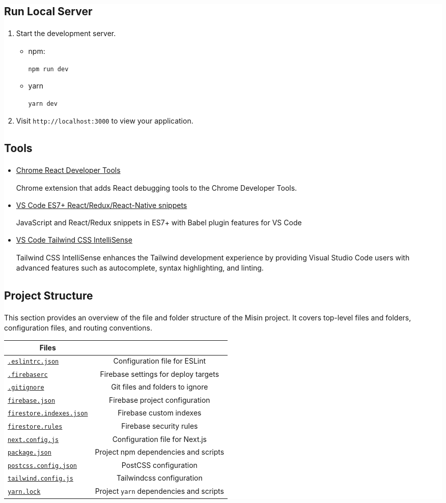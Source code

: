 ## Run Local Server

1. Start the development server.

    - npm:

		```
		npm run dev
		```

    - yarn

		```
		yarn dev
		```

2. Visit `http://localhost:3000` to view your application.

## Tools

- [Chrome React Developer Tools](https://chrome.google.com/webstore/detail/react-developer-tools/fmkadmapgofadopljbjfkapdkoienihi)

    Chrome extension that adds React debugging tools to the Chrome Developer Tools.

- [VS Code ES7+ React/Redux/React-Native snippets](https://marketplace.visualstudio.com/items?itemName=dsznajder.es7-react-js-snippets)

    JavaScript and React/Redux snippets in ES7+ with Babel plugin features for VS Code

- [VS Code Tailwind CSS IntelliSense](https://marketplace.visualstudio.com/items?itemName=bradlc.vscode-tailwindcss)

    Tailwind CSS IntelliSense enhances the Tailwind development experience by providing Visual Studio Code users with advanced features such as autocomplete, syntax highlighting, and linting.
		
## Project Structure

This section provides an overview of the file and folder structure of the Misin project. It covers top-level files and folders, configuration files, and routing conventions.

| Files                                                             |                               |
| ----------------------------------------------------------------- |:-----------------------------:|
| [`.eslintrc.json`](https://eslint.org/docs/latest/use/configure/) | Configuration file for ESLint |
| [`.firebaserc`](https://firebase.google.com/docs/cli/targets#set_up_deploy_targets_for_your_firebase_resources) | Firebase settings for deploy targets|
| [`.gitignore`](https://git-scm.com/docs/gitignore) | Git files and folders to ignore |
| [`firebase.json`](https://firebase.google.com/docs/cli#the_firebasejson_file) | Firebase project configuration |
| [`firestore.indexes.json`](https://firebase.google.com/docs/reference/firestore/indexes) | Firebase custom indexes |
| [`firestore.rules`](https://firebase.google.com/docs/firestore/security/get-started) | Firebase security rules |
| [`next.config.js`](https://nextjs.org/docs/app/api-reference/next-config-js) | Configuration file for Next.js |
| [`package.json`](https://docs.npmjs.com/cli/v9/configuring-npm/package-json) | Project npm dependencies and scripts |
| [`postcss.config.json`](https://nextjs.org/docs/pages/building-your-application/configuring/post-css#customizing-plugins) | PostCSS configuration |
| [`tailwind.config.js`](https://tailwindcss.com/docs/configuration) | Tailwindcss configuration |
| [`yarn.lock`](https://classic.yarnpkg.com/lang/en/docs/yarn-lock/) | Project `yarn` dependencies and scripts |
